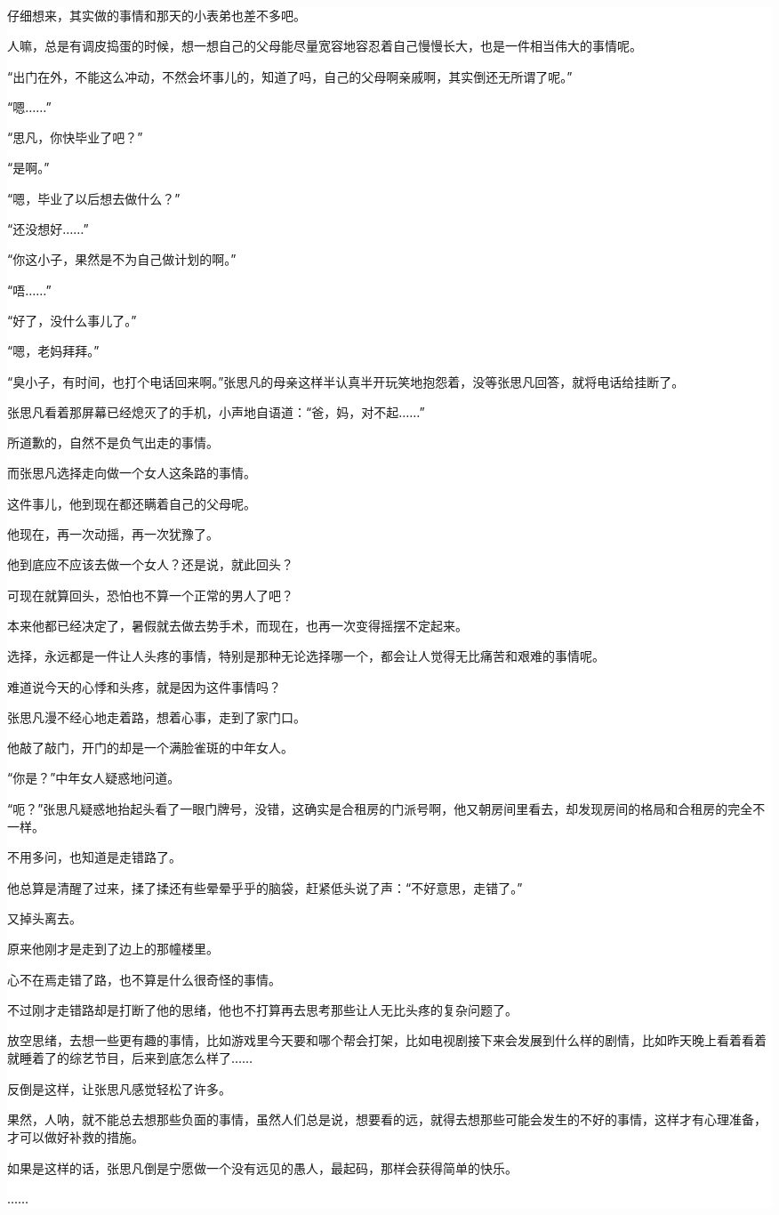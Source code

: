 仔细想来，其实做的事情和那天的小表弟也差不多吧。

人嘛，总是有调皮捣蛋的时候，想一想自己的父母能尽量宽容地容忍着自己慢慢长大，也是一件相当伟大的事情呢。

“出门在外，不能这么冲动，不然会坏事儿的，知道了吗，自己的父母啊亲戚啊，其实倒还无所谓了呢。”

“嗯……”

“思凡，你快毕业了吧？”

“是啊。”

“嗯，毕业了以后想去做什么？”

“还没想好……”

“你这小子，果然是不为自己做计划的啊。”

“唔……”

“好了，没什么事儿了。”

“嗯，老妈拜拜。”

“臭小子，有时间，也打个电话回来啊。”张思凡的母亲这样半认真半开玩笑地抱怨着，没等张思凡回答，就将电话给挂断了。

张思凡看着那屏幕已经熄灭了的手机，小声地自语道：“爸，妈，对不起……”

所道歉的，自然不是负气出走的事情。

而张思凡选择走向做一个女人这条路的事情。

这件事儿，他到现在都还瞒着自己的父母呢。

他现在，再一次动摇，再一次犹豫了。

他到底应不应该去做一个女人？还是说，就此回头？

可现在就算回头，恐怕也不算一个正常的男人了吧？

本来他都已经决定了，暑假就去做去势手术，而现在，也再一次变得摇摆不定起来。

选择，永远都是一件让人头疼的事情，特别是那种无论选择哪一个，都会让人觉得无比痛苦和艰难的事情呢。

难道说今天的心悸和头疼，就是因为这件事情吗？

张思凡漫不经心地走着路，想着心事，走到了家门口。

他敲了敲门，开门的却是一个满脸雀斑的中年女人。

“你是？”中年女人疑惑地问道。

“呃？”张思凡疑惑地抬起头看了一眼门牌号，没错，这确实是合租房的门派号啊，他又朝房间里看去，却发现房间的格局和合租房的完全不一样。

不用多问，也知道是走错路了。

他总算是清醒了过来，揉了揉还有些晕晕乎乎的脑袋，赶紧低头说了声：“不好意思，走错了。”

又掉头离去。

原来他刚才是走到了边上的那幢楼里。

心不在焉走错了路，也不算是什么很奇怪的事情。

不过刚才走错路却是打断了他的思绪，他也不打算再去思考那些让人无比头疼的复杂问题了。

放空思绪，去想一些更有趣的事情，比如游戏里今天要和哪个帮会打架，比如电视剧接下来会发展到什么样的剧情，比如昨天晚上看着看着就睡着了的综艺节目，后来到底怎么样了……

反倒是这样，让张思凡感觉轻松了许多。

果然，人呐，就不能总去想那些负面的事情，虽然人们总是说，想要看的远，就得去想那些可能会发生的不好的事情，这样才有心理准备，才可以做好补救的措施。

如果是这样的话，张思凡倒是宁愿做一个没有远见的愚人，最起码，那样会获得简单的快乐。

……
